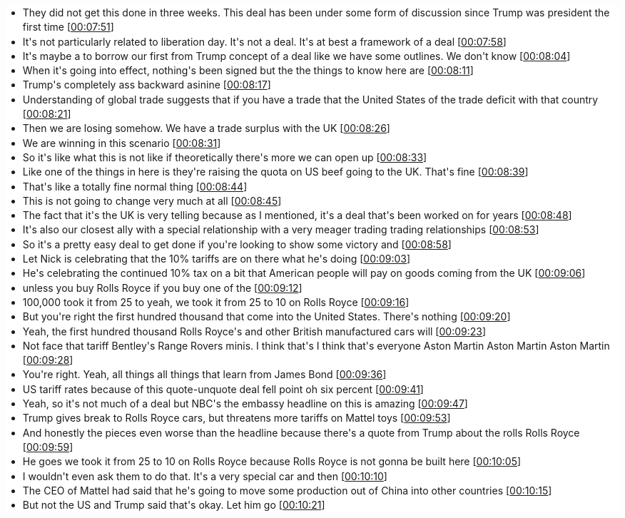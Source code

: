 *  They did not get this done in three weeks. This deal has been under some form of discussion since Trump was president the first time [[00:07:51](https://www.youtube.com/watch?v=7P-GjuQRLOw&t=471.88s)]
*  It's not particularly related to liberation day. It's not a deal. It's at best a framework of a deal [[00:07:58](https://www.youtube.com/watch?v=7P-GjuQRLOw&t=478.88s)]
*  It's maybe a to borrow our first from Trump concept of a deal like we have some outlines. We don't know [[00:08:04](https://www.youtube.com/watch?v=7P-GjuQRLOw&t=484.98s)]
*  When it's going into effect, nothing's been signed but the the things to know here are [[00:08:11](https://www.youtube.com/watch?v=7P-GjuQRLOw&t=491.58000000000004s)]
*  Trump's completely ass backward asinine [[00:08:17](https://www.youtube.com/watch?v=7P-GjuQRLOw&t=497.86s)]
*  Understanding of global trade suggests that if you have a trade that the United States of the trade deficit with that country [[00:08:21](https://www.youtube.com/watch?v=7P-GjuQRLOw&t=501.46000000000004s)]
*  Then we are losing somehow. We have a trade surplus with the UK [[00:08:26](https://www.youtube.com/watch?v=7P-GjuQRLOw&t=506.3s)]
*  We are winning in this scenario [[00:08:31](https://www.youtube.com/watch?v=7P-GjuQRLOw&t=511.04s)]
*  So it's like what this is not like if theoretically there's more we can open up [[00:08:33](https://www.youtube.com/watch?v=7P-GjuQRLOw&t=513.04s)]
*  Like one of the things in here is they're raising the quota on US beef going to the UK. That's fine [[00:08:39](https://www.youtube.com/watch?v=7P-GjuQRLOw&t=519.08s)]
*  That's like a totally fine normal thing [[00:08:44](https://www.youtube.com/watch?v=7P-GjuQRLOw&t=524.32s)]
*  This is not going to change very much at all [[00:08:45](https://www.youtube.com/watch?v=7P-GjuQRLOw&t=525.96s)]
*  The fact that it's the UK is very telling because as I mentioned, it's a deal that's been worked on for years [[00:08:48](https://www.youtube.com/watch?v=7P-GjuQRLOw&t=528.5600000000001s)]
*  It's also our closest ally with a special relationship with a very meager trading trading relationships [[00:08:53](https://www.youtube.com/watch?v=7P-GjuQRLOw&t=533.1s)]
*  So it's a pretty easy deal to get done if you're looking to show some victory and [[00:08:58](https://www.youtube.com/watch?v=7P-GjuQRLOw&t=538.24s)]
*  Let Nick is celebrating that the 10% tariffs are on there what he's doing [[00:09:03](https://www.youtube.com/watch?v=7P-GjuQRLOw&t=543.08s)]
*  He's celebrating the continued 10% tax on a bit that American people will pay on goods coming from the UK [[00:09:06](https://www.youtube.com/watch?v=7P-GjuQRLOw&t=546.48s)]
*  unless you buy Rolls Royce if you buy one of the [[00:09:12](https://www.youtube.com/watch?v=7P-GjuQRLOw&t=552.32s)]
*  100,000 took it from 25 to yeah, we took it from 25 to 10 on Rolls Royce [[00:09:16](https://www.youtube.com/watch?v=7P-GjuQRLOw&t=556.0s)]
*  But you're right the first hundred thousand that come into the United States. There's nothing [[00:09:20](https://www.youtube.com/watch?v=7P-GjuQRLOw&t=560.0s)]
*  Yeah, the first hundred thousand Rolls Royce's and other British manufactured cars will [[00:09:23](https://www.youtube.com/watch?v=7P-GjuQRLOw&t=563.4s)]
*  Not face that tariff Bentley's Range Rovers minis. I think that's I think that's everyone Aston Martin Aston Martin Aston Martin [[00:09:28](https://www.youtube.com/watch?v=7P-GjuQRLOw&t=568.6s)]
*  You're right. Yeah, all things all things that learn from James Bond [[00:09:36](https://www.youtube.com/watch?v=7P-GjuQRLOw&t=576.5600000000001s)]
*  US tariff rates because of this quote-unquote deal fell point oh six percent [[00:09:41](https://www.youtube.com/watch?v=7P-GjuQRLOw&t=581.08s)]
*  Yeah, so it's not much of a deal but NBC's the embassy headline on this is amazing [[00:09:47](https://www.youtube.com/watch?v=7P-GjuQRLOw&t=587.4s)]
*  Trump gives break to Rolls Royce cars, but threatens more tariffs on Mattel toys [[00:09:53](https://www.youtube.com/watch?v=7P-GjuQRLOw&t=593.0s)]
*  And honestly the pieces even worse than the headline because there's a quote from Trump about the rolls Rolls Royce [[00:09:59](https://www.youtube.com/watch?v=7P-GjuQRLOw&t=599.24s)]
*  He goes we took it from 25 to 10 on Rolls Royce because Rolls Royce is not gonna be built here [[00:10:05](https://www.youtube.com/watch?v=7P-GjuQRLOw&t=605.12s)]
*  I wouldn't even ask them to do that. It's a very special car and then [[00:10:10](https://www.youtube.com/watch?v=7P-GjuQRLOw&t=610.0s)]
*  The CEO of Mattel had said that he's going to move some production out of China into other countries [[00:10:15](https://www.youtube.com/watch?v=7P-GjuQRLOw&t=615.48s)]
*  But not the US and Trump said that's okay. Let him go [[00:10:21](https://www.youtube.com/watch?v=7P-GjuQRLOw&t=621.04s)]